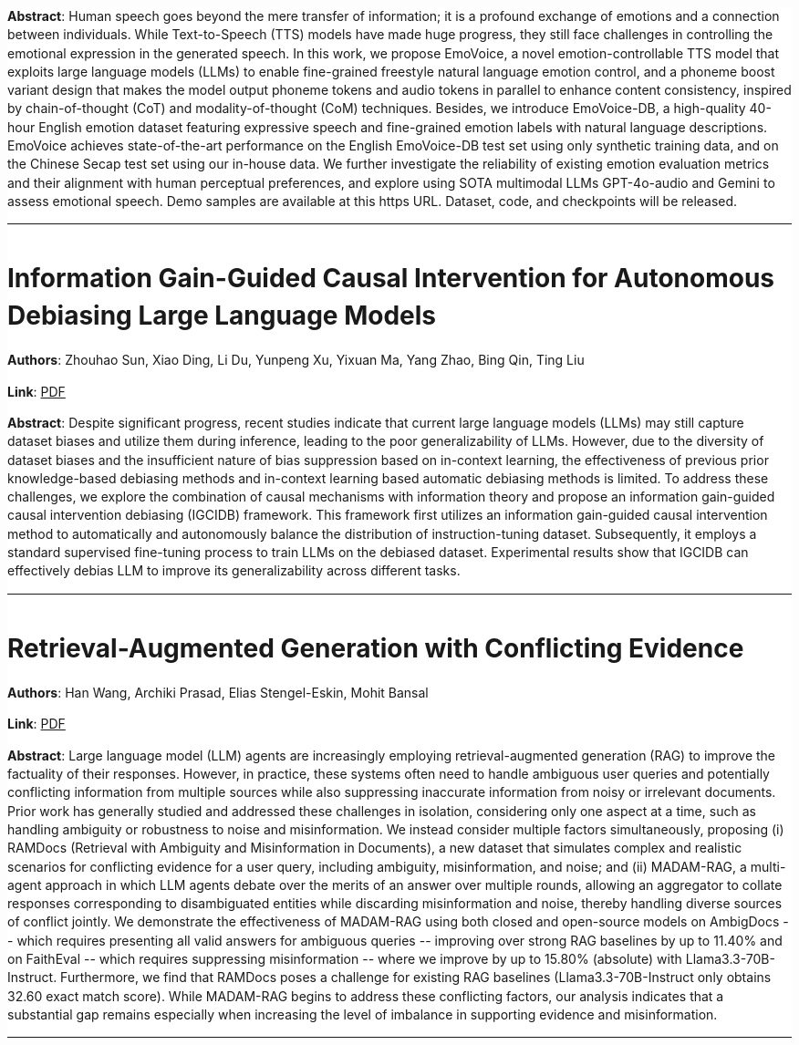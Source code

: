 **Abstract**: Human speech goes beyond the mere transfer of information; it is a profound exchange of emotions and a connection between individuals. While Text-to-Speech (TTS) models have made huge progress, they still face challenges in controlling the emotional expression in the generated speech. In this work, we propose EmoVoice, a novel emotion-controllable TTS model that exploits large language models (LLMs) to enable fine-grained freestyle natural language emotion control, and a phoneme boost variant design that makes the model output phoneme tokens and audio tokens in parallel to enhance content consistency, inspired by chain-of-thought (CoT) and modality-of-thought (CoM) techniques. Besides, we introduce EmoVoice-DB, a high-quality 40-hour English emotion dataset featuring expressive speech and fine-grained emotion labels with natural language descriptions. EmoVoice achieves state-of-the-art performance on the English EmoVoice-DB test set using only synthetic training data, and on the Chinese Secap test set using our in-house data. We further investigate the reliability of existing emotion evaluation metrics and their alignment with human perceptual preferences, and explore using SOTA multimodal LLMs GPT-4o-audio and Gemini to assess emotional speech. Demo samples are available at this https URL. Dataset, code, and checkpoints will be released. 

---
# Information Gain-Guided Causal Intervention for Autonomous Debiasing Large Language Models 

**Authors**: Zhouhao Sun, Xiao Ding, Li Du, Yunpeng Xu, Yixuan Ma, Yang Zhao, Bing Qin, Ting Liu  

**Link**: [PDF](https://arxiv.org/pdf/2504.12898)  

**Abstract**: Despite significant progress, recent studies indicate that current large language models (LLMs) may still capture dataset biases and utilize them during inference, leading to the poor generalizability of LLMs. However, due to the diversity of dataset biases and the insufficient nature of bias suppression based on in-context learning, the effectiveness of previous prior knowledge-based debiasing methods and in-context learning based automatic debiasing methods is limited. To address these challenges, we explore the combination of causal mechanisms with information theory and propose an information gain-guided causal intervention debiasing (IGCIDB) framework. This framework first utilizes an information gain-guided causal intervention method to automatically and autonomously balance the distribution of instruction-tuning dataset. Subsequently, it employs a standard supervised fine-tuning process to train LLMs on the debiased dataset. Experimental results show that IGCIDB can effectively debias LLM to improve its generalizability across different tasks. 

---
# Retrieval-Augmented Generation with Conflicting Evidence 

**Authors**: Han Wang, Archiki Prasad, Elias Stengel-Eskin, Mohit Bansal  

**Link**: [PDF](https://arxiv.org/pdf/2504.13079)  

**Abstract**: Large language model (LLM) agents are increasingly employing retrieval-augmented generation (RAG) to improve the factuality of their responses. However, in practice, these systems often need to handle ambiguous user queries and potentially conflicting information from multiple sources while also suppressing inaccurate information from noisy or irrelevant documents. Prior work has generally studied and addressed these challenges in isolation, considering only one aspect at a time, such as handling ambiguity or robustness to noise and misinformation. We instead consider multiple factors simultaneously, proposing (i) RAMDocs (Retrieval with Ambiguity and Misinformation in Documents), a new dataset that simulates complex and realistic scenarios for conflicting evidence for a user query, including ambiguity, misinformation, and noise; and (ii) MADAM-RAG, a multi-agent approach in which LLM agents debate over the merits of an answer over multiple rounds, allowing an aggregator to collate responses corresponding to disambiguated entities while discarding misinformation and noise, thereby handling diverse sources of conflict jointly. We demonstrate the effectiveness of MADAM-RAG using both closed and open-source models on AmbigDocs -- which requires presenting all valid answers for ambiguous queries -- improving over strong RAG baselines by up to 11.40% and on FaithEval -- which requires suppressing misinformation -- where we improve by up to 15.80% (absolute) with Llama3.3-70B-Instruct. Furthermore, we find that RAMDocs poses a challenge for existing RAG baselines (Llama3.3-70B-Instruct only obtains 32.60 exact match score). While MADAM-RAG begins to address these conflicting factors, our analysis indicates that a substantial gap remains especially when increasing the level of imbalance in supporting evidence and misinformation. 

---